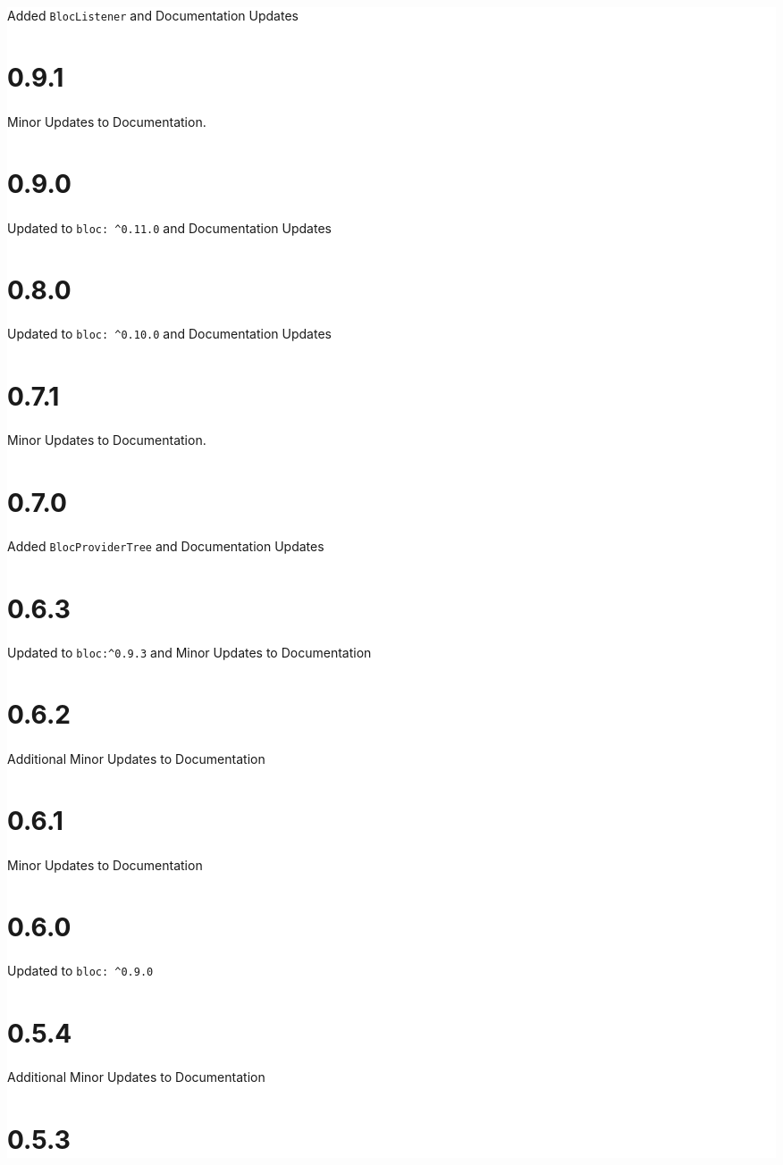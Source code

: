 Added `BlocListener` and Documentation Updates

# 0.9.1

Minor Updates to Documentation.

# 0.9.0

Updated to `bloc: ^0.11.0` and Documentation Updates

# 0.8.0

Updated to `bloc: ^0.10.0` and Documentation Updates

# 0.7.1

Minor Updates to Documentation.

# 0.7.0

Added `BlocProviderTree` and Documentation Updates

# 0.6.3

Updated to `bloc:^0.9.3` and Minor Updates to Documentation

# 0.6.2

Additional Minor Updates to Documentation

# 0.6.1

Minor Updates to Documentation

# 0.6.0

Updated to `bloc: ^0.9.0`

# 0.5.4

Additional Minor Updates to Documentation

# 0.5.3
